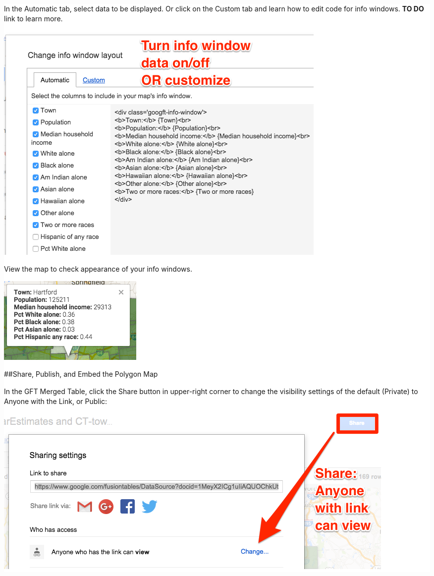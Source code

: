 In the Automatic tab, select data to be displayed. Or click on the Custom tab and learn how to edit code for info windows. **TO DO** link to learn more.

![](GFT-info-window-automatic.png)

View the map to check appearance of your info windows.

![](GFT-info-window-sample.png)

##Share, Publish, and Embed the Polygon Map

In the GFT Merged Table, click the Share button in upper-right corner to change the visibility settings of the default (Private) to Anyone with the Link, or Public:

![](GFT-share-settings.png)
